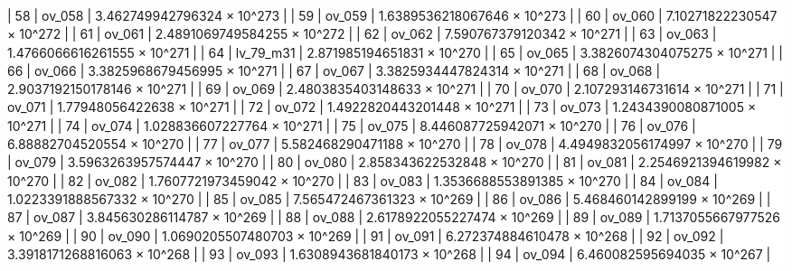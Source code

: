| 58 | ov_058 | 3.462749942796324 × 10^273 |
| 59 | ov_059 | 1.6389536218067646 × 10^273 |
| 60 | ov_060 | 7.10271822230547 × 10^272 |
| 61 | ov_061 | 2.4891069749584255 × 10^272 |
| 62 | ov_062 | 7.590767379120342 × 10^271 |
| 63 | ov_063 | 1.4766066616261555 × 10^271 |
| 64 | lv_79_m31 | 2.871985194651831 × 10^270 |
| 65 | ov_065 | 3.3826074304075275 × 10^271 |
| 66 | ov_066 | 3.3825968679456995 × 10^271 |
| 67 | ov_067 | 3.3825934447824314 × 10^271 |
| 68 | ov_068 | 2.9037192150178146 × 10^271 |
| 69 | ov_069 | 2.4803835403148633 × 10^271 |
| 70 | ov_070 | 2.107293146731614 × 10^271 |
| 71 | ov_071 | 1.77948056422638 × 10^271 |
| 72 | ov_072 | 1.4922820443201448 × 10^271 |
| 73 | ov_073 | 1.2434390080871005 × 10^271 |
| 74 | ov_074 | 1.028836607227764 × 10^271 |
| 75 | ov_075 | 8.446087725942071 × 10^270 |
| 76 | ov_076 | 6.88882704520554 × 10^270 |
| 77 | ov_077 | 5.582468290471188 × 10^270 |
| 78 | ov_078 | 4.4949832056174997 × 10^270 |
| 79 | ov_079 | 3.5963263957574447 × 10^270 |
| 80 | ov_080 | 2.858343622532848 × 10^270 |
| 81 | ov_081 | 2.2546921394619982 × 10^270 |
| 82 | ov_082 | 1.7607721973459042 × 10^270 |
| 83 | ov_083 | 1.3536688553891385 × 10^270 |
| 84 | ov_084 | 1.0223391888567332 × 10^270 |
| 85 | ov_085 | 7.565472467361323 × 10^269 |
| 86 | ov_086 | 5.468460142899199 × 10^269 |
| 87 | ov_087 | 3.845630286114787 × 10^269 |
| 88 | ov_088 | 2.6178922055227474 × 10^269 |
| 89 | ov_089 | 1.7137055667977526 × 10^269 |
| 90 | ov_090 | 1.0690205507480703 × 10^269 |
| 91 | ov_091 | 6.272374884610478 × 10^268 |
| 92 | ov_092 | 3.3918171268816063 × 10^268 |
| 93 | ov_093 | 1.6308943681840173 × 10^268 |
| 94 | ov_094 | 6.460082595694035 × 10^267 |